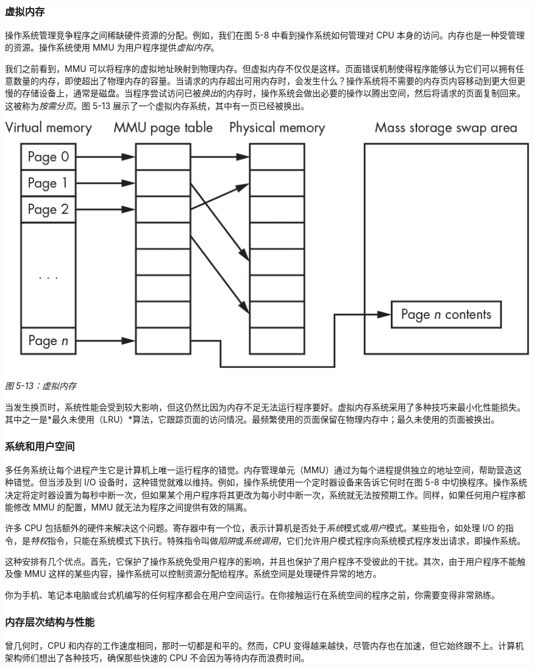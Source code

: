 ### **虚拟内存**

操作系统管理竞争程序之间稀缺硬件资源的分配。例如，我们在图 5-8 中看到操作系统如何管理对 CPU 本身的访问。内存也是一种受管理的资源。操作系统使用 MMU 为用户程序提供*虚拟内存*。

我们之前看到，MMU 可以将程序的虚拟地址映射到物理内存。但虚拟内存不仅仅是这样。页面错误机制使得程序能够认为它们可以拥有任意数量的内存，即使超出了物理内存的容量。当请求的内存超出可用内存时，会发生什么？操作系统将不需要的内存页内容移动到更大但更慢的存储设备上，通常是磁盘。当程序尝试访问已被*换出*的内存时，操作系统会做出必要的操作以腾出空间，然后将请求的页面复制回来。这被称为*按需分页*。图 5-13 展示了一个虚拟内存系统，其中有一页已经被换出。

![Image](img/05fig13.jpg)

*图 5-13：虚拟内存*

当发生换页时，系统性能会受到较大影响，但这仍然比因为内存不足无法运行程序要好。虚拟内存系统采用了多种技巧来最小化性能损失。其中之一是*最久未使用（LRU）*算法，它跟踪页面的访问情况。最频繁使用的页面保留在物理内存中；最久未使用的页面被换出。

### **系统和用户空间**

多任务系统让每个进程产生它是计算机上唯一运行程序的错觉。内存管理单元（MMU）通过为每个进程提供独立的地址空间，帮助营造这种错觉。但当涉及到 I/O 设备时，这种错觉就难以维持。例如，操作系统使用一个定时器设备来告诉它何时在图 5-8 中切换程序。操作系统决定将定时器设置为每秒中断一次，但如果某个用户程序将其更改为每小时中断一次，系统就无法按预期工作。同样，如果任何用户程序都能修改 MMU 的配置，MMU 就无法为程序之间提供有效的隔离。

许多 CPU 包括额外的硬件来解决这个问题。寄存器中有一个位，表示计算机是否处于*系统*模式或*用户*模式。某些指令，如处理 I/O 的指令，是*特权*指令，只能在系统模式下执行。特殊指令叫做*陷阱*或*系统调用*，它们允许用户模式程序向系统模式程序发出请求，即操作系统。

这种安排有几个优点。首先，它保护了操作系统免受用户程序的影响，并且也保护了用户程序不受彼此的干扰。其次，由于用户程序不能触及像 MMU 这样的某些内容，操作系统可以控制资源分配给程序。系统空间是处理硬件异常的地方。

你为手机、笔记本电脑或台式机编写的任何程序都会在用户空间运行。在你接触运行在系统空间的程序之前，你需要变得非常熟练。

### **内存层次结构与性能**

曾几何时，CPU 和内存的工作速度相同，那时一切都是和平的。然而，CPU 变得越来越快，尽管内存也在加速，但它始终跟不上。计算机架构师们想出了各种技巧，确保那些快速的 CPU 不会因为等待内存而浪费时间。
